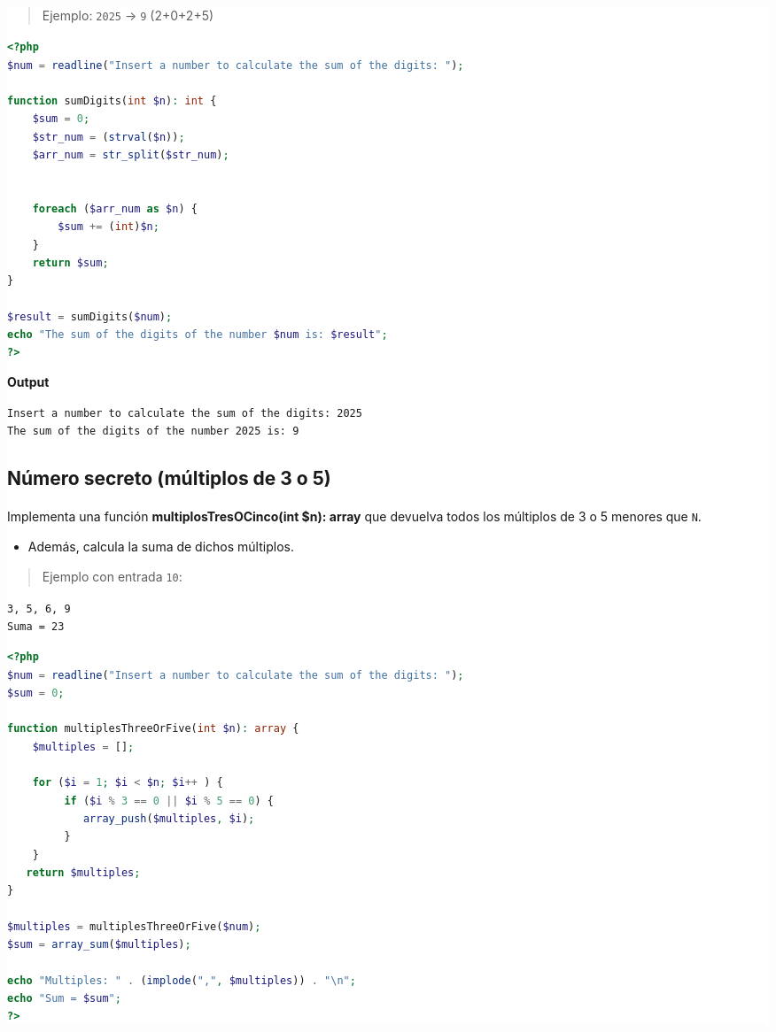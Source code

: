 > Ejemplo: `2025` → `9` (2+0+2+5)

```php
<?php
$num = readline("Insert a number to calculate the sum of the digits: ");

function sumDigits(int $n): int {
    $sum = 0;
    $str_num = (strval($n));
    $arr_num = str_split($str_num);


    foreach ($arr_num as $n) {
        $sum += (int)$n;
    }
    return $sum;
}

$result = sumDigits($num);
echo "The sum of the digits of the number $num is: $result";
?>
```

**Output**
```
Insert a number to calculate the sum of the digits: 2025
The sum of the digits of the number 2025 is: 9
```

## Número secreto (múltiplos de 3 o 5)

Implementa una función __multiplosTresOCinco(int $n): array__ que devuelva todos los múltiplos de 3 o 5 menores que `N`.

- Además, calcula la suma de dichos múltiplos.

> Ejemplo con entrada `10`:

```code
3, 5, 6, 9
Suma = 23
```

```php
<?php
$num = readline("Insert a number to calculate the sum of the digits: ");
$sum = 0;

function multiplesThreeOrFive(int $n): array {
    $multiples = [];

    for ($i = 1; $i < $n; $i++ ) {
         if ($i % 3 == 0 || $i % 5 == 0) {
            array_push($multiples, $i);
         }
    }
   return $multiples;
}

$multiples = multiplesThreeOrFive($num);
$sum = array_sum($multiples);

echo "Multiples: " . (implode(",", $multiples)) . "\n";
echo "Sum = $sum";
?>
```

